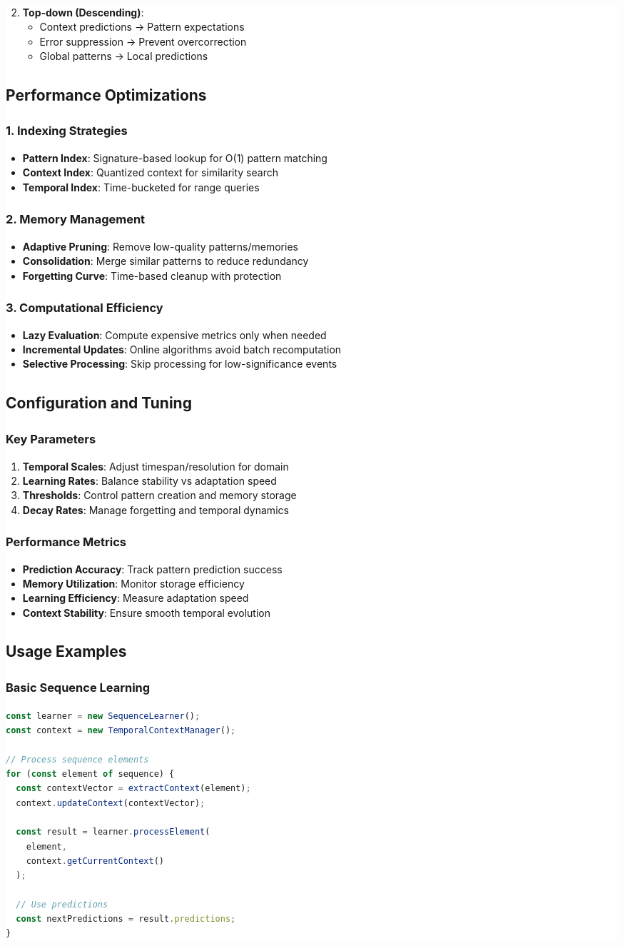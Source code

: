2. **Top-down (Descending)**:
   - Context predictions → Pattern expectations
   - Error suppression → Prevent overcorrection
   - Global patterns → Local predictions

## Performance Optimizations

### 1. Indexing Strategies

- **Pattern Index**: Signature-based lookup for O(1) pattern matching
- **Context Index**: Quantized context for similarity search
- **Temporal Index**: Time-bucketed for range queries

### 2. Memory Management

- **Adaptive Pruning**: Remove low-quality patterns/memories
- **Consolidation**: Merge similar patterns to reduce redundancy
- **Forgetting Curve**: Time-based cleanup with protection

### 3. Computational Efficiency

- **Lazy Evaluation**: Compute expensive metrics only when needed
- **Incremental Updates**: Online algorithms avoid batch recomputation
- **Selective Processing**: Skip processing for low-significance events

## Configuration and Tuning

### Key Parameters

1. **Temporal Scales**: Adjust timespan/resolution for domain
2. **Learning Rates**: Balance stability vs adaptation speed
3. **Thresholds**: Control pattern creation and memory storage
4. **Decay Rates**: Manage forgetting and temporal dynamics

### Performance Metrics

- **Prediction Accuracy**: Track pattern prediction success
- **Memory Utilization**: Monitor storage efficiency
- **Learning Efficiency**: Measure adaptation speed
- **Context Stability**: Ensure smooth temporal evolution

## Usage Examples

### Basic Sequence Learning

```typescript
const learner = new SequenceLearner();
const context = new TemporalContextManager();

// Process sequence elements
for (const element of sequence) {
  const contextVector = extractContext(element);
  context.updateContext(contextVector);
  
  const result = learner.processElement(
    element,
    context.getCurrentContext()
  );
  
  // Use predictions
  const nextPredictions = result.predictions;
}
```
